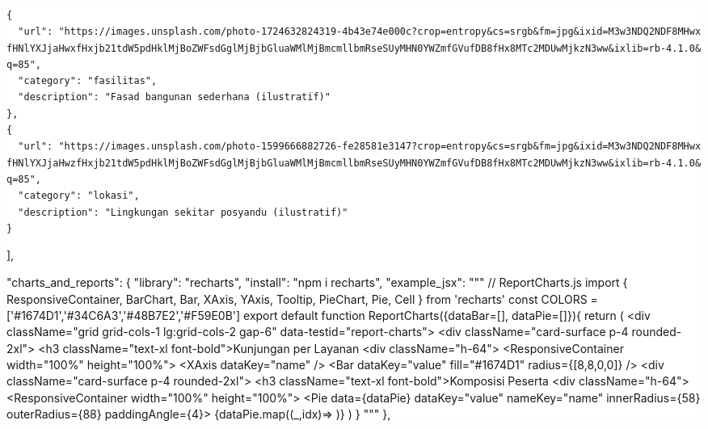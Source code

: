     {
      "url": "https://images.unsplash.com/photo-1724632824319-4b43e74e000c?crop=entropy&cs=srgb&fm=jpg&ixid=M3w3NDQ2NDF8MHwxfHNlYXJjaHwxfHxjb21tdW5pdHklMjBoZWFsdGglMjBjbGluaWMlMjBmcmllbmRseSUyMHN0YWZmfGVufDB8fHx8MTc2MDUwMjkzN3ww&ixlib=rb-4.1.0&q=85",
      "category": "fasilitas",
      "description": "Fasad bangunan sederhana (ilustratif)"
    },
    {
      "url": "https://images.unsplash.com/photo-1599666882726-fe28581e3147?crop=entropy&cs=srgb&fm=jpg&ixid=M3w3NDQ2NDF8MHwxfHNlYXJjaHwzfHxjb21tdW5pdHklMjBoZWFsdGglMjBjbGluaWMlMjBmcmllbmRseSUyMHN0YWZmfGVufDB8fHx8MTc2MDUwMjkzN3ww&ixlib=rb-4.1.0&q=85",
      "category": "lokasi",
      "description": "Lingkungan sekitar posyandu (ilustratif)"
    }
  ],

  "charts_and_reports": {
    "library": "recharts",
    "install": "npm i recharts",
    "example_jsx": """
      // ReportCharts.js
      import { ResponsiveContainer, BarChart, Bar, XAxis, YAxis, Tooltip, PieChart, Pie, Cell } from 'recharts'
      const COLORS = ['#1674D1','#34C6A3','#48B7E2','#F59E0B']
      export default function ReportCharts({dataBar=[], dataPie=[]}){
        return (
          <div className=\"grid grid-cols-1 lg:grid-cols-2 gap-6\" data-testid=\"report-charts\"> 
            <div className=\"card-surface p-4 rounded-2xl\">
              <h3 className=\"text-xl font-bold\">Kunjungan per Layanan</h3>
              <div className=\"h-64\">
                <ResponsiveContainer width=\"100%\" height=\"100%\"> 
                  <BarChart data={dataBar}>
                    <XAxis dataKey=\"name\" />
                    <YAxis />
                    <Tooltip />
                    <Bar dataKey=\"value\" fill=\"#1674D1\" radius={[8,8,0,0]} />
                  </BarChart>
                </ResponsiveContainer>
              </div>
            </div>
            <div className=\"card-surface p-4 rounded-2xl\">
              <h3 className=\"text-xl font-bold\">Komposisi Peserta</h3>
              <div className=\"h-64\">
                <ResponsiveContainer width=\"100%\" height=\"100%\"> 
                  <PieChart>
                    <Pie data={dataPie} dataKey=\"value\" nameKey=\"name\" innerRadius={58} outerRadius={88} paddingAngle={4}>
                      {dataPie.map((_,idx)=> <Cell key={idx} fill={COLORS[idx%COLORS.length]} />)}
                    </Pie>
                  </PieChart>
                </ResponsiveContainer>
              </div>
            </div>
          </div>
        )
      }
    """
  },
